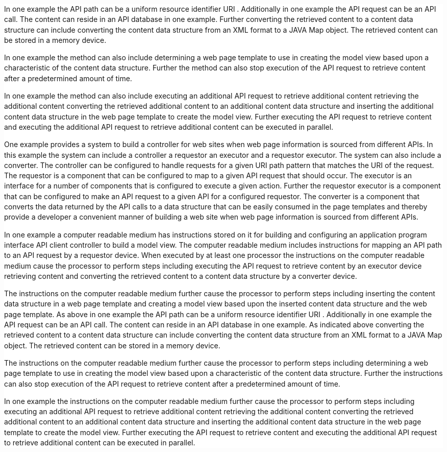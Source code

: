 In one example the API path can be a uniform resource identifier URI . Additionally in one example the API request can be an API call. The content can reside in an API database in one example. Further converting the retrieved content to a content data structure can include converting the content data structure from an XML format to a JAVA Map object. The retrieved content can be stored in a memory device.

In one example the method can also include determining a web page template to use in creating the model view based upon a characteristic of the content data structure. Further the method can also stop execution of the API request to retrieve content after a predetermined amount of time.

In one example the method can also include executing an additional API request to retrieve additional content retrieving the additional content converting the retrieved additional content to an additional content data structure and inserting the additional content data structure in the web page template to create the model view. Further executing the API request to retrieve content and executing the additional API request to retrieve additional content can be executed in parallel.

One example provides a system to build a controller for web sites when web page information is sourced from different APIs. In this example the system can include a controller a requestor an executor and a requestor executor. The system can also include a converter. The controller can be configured to handle requests for a given URI path pattern that matches the URI of the request. The requestor is a component that can be configured to map to a given API request that should occur. The executor is an interface for a number of components that is configured to execute a given action. Further the requestor executor is a component that can be configured to make an API request to a given API for a configured requestor. The converter is a component that converts the data returned by the API calls to a data structure that can be easily consumed in the page templates and thereby provide a developer a convenient manner of building a web site when web page information is sourced from different APIs.

In one example a computer readable medium has instructions stored on it for building and configuring an application program interface API client controller to build a model view. The computer readable medium includes instructions for mapping an API path to an API request by a requestor device. When executed by at least one processor the instructions on the computer readable medium cause the processor to perform steps including executing the API request to retrieve content by an executor device retrieving content and converting the retrieved content to a content data structure by a converter device.

The instructions on the computer readable medium further cause the processor to perform steps including inserting the content data structure in a web page template and creating a model view based upon the inserted content data structure and the web page template. As above in one example the API path can be a uniform resource identifier URI . Additionally in one example the API request can be an API call. The content can reside in an API database in one example. As indicated above converting the retrieved content to a content data structure can include converting the content data structure from an XML format to a JAVA Map object. The retrieved content can be stored in a memory device.

The instructions on the computer readable medium further cause the processor to perform steps including determining a web page template to use in creating the model view based upon a characteristic of the content data structure. Further the instructions can also stop execution of the API request to retrieve content after a predetermined amount of time.

In one example the instructions on the computer readable medium further cause the processor to perform steps including executing an additional API request to retrieve additional content retrieving the additional content converting the retrieved additional content to an additional content data structure and inserting the additional content data structure in the web page template to create the model view. Further executing the API request to retrieve content and executing the additional API request to retrieve additional content can be executed in parallel.
